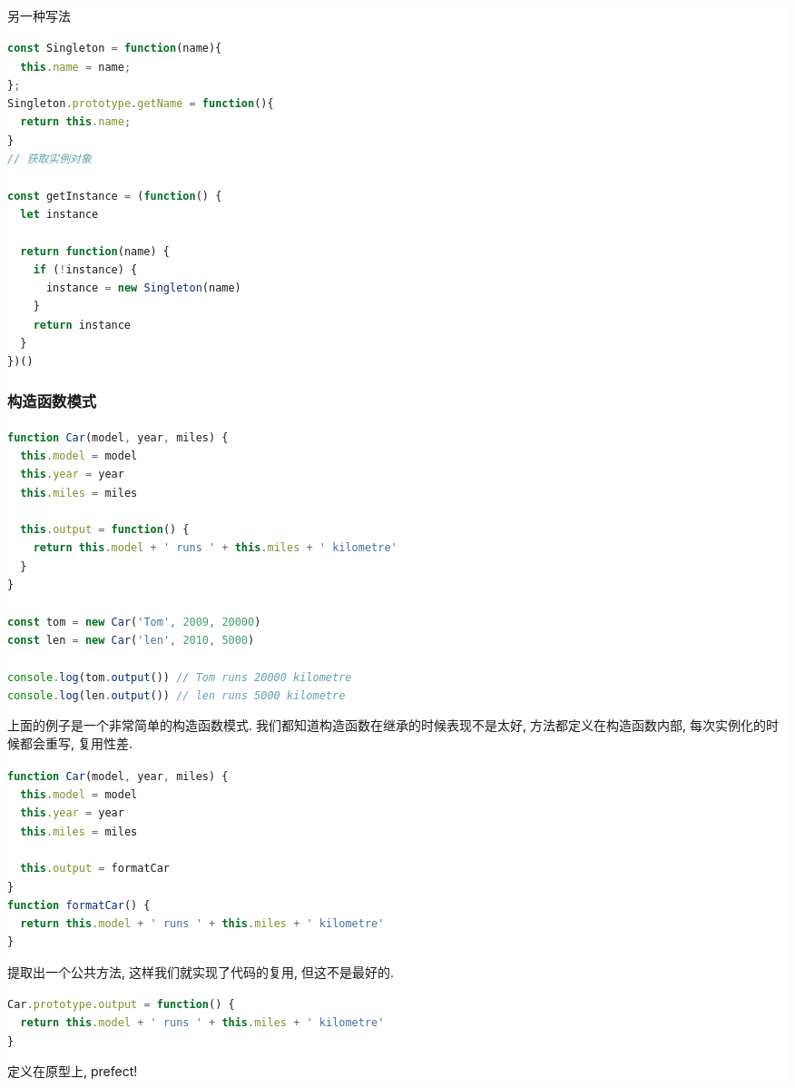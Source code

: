 ```js
```

另一种写法
```js
const Singleton = function(name){
  this.name = name;
};
Singleton.prototype.getName = function(){
  return this.name;
}
// 获取实例对象

const getInstance = (function() {
  let instance

  return function(name) {
    if (!instance) {
      instance = new Singleton(name)
    }
    return instance
  }
})()
```

### 构造函数模式
```js
function Car(model, year, miles) {
  this.model = model
  this.year = year
  this.miles = miles

  this.output = function() {
    return this.model + ' runs ' + this.miles + ' kilometre'
  }
}

const tom = new Car('Tom', 2009, 20000)
const len = new Car('len', 2010, 5000)

console.log(tom.output()) // Tom runs 20000 kilometre
console.log(len.output()) // len runs 5000 kilometre
```
上面的例子是一个非常简单的构造函数模式. 我们都知道构造函数在继承的时候表现不是太好, 方法都定义在构造函数内部, 每次实例化的时候都会重写, 复用性差.
```js
function Car(model, year, miles) {
  this.model = model
  this.year = year
  this.miles = miles

  this.output = formatCar
}
function formatCar() {
  return this.model + ' runs ' + this.miles + ' kilometre'
}
```
提取出一个公共方法, 这样我们就实现了代码的复用, 但这不是最好的.
```js
Car.prototype.output = function() {
  return this.model + ' runs ' + this.miles + ' kilometre'
}
```
定义在原型上, prefect!
